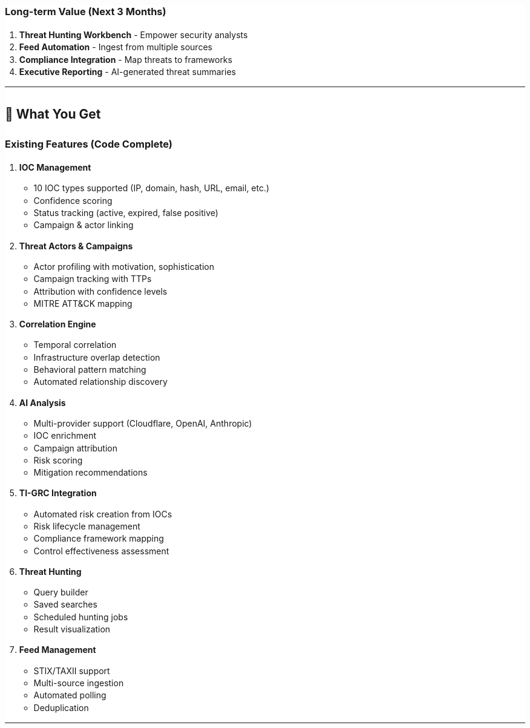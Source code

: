 ### Long-term Value (Next 3 Months)
1. **Threat Hunting Workbench** - Empower security analysts
2. **Feed Automation** - Ingest from multiple sources
3. **Compliance Integration** - Map threats to frameworks
4. **Executive Reporting** - AI-generated threat summaries

---

## 🎁 What You Get

### Existing Features (Code Complete)
1. **IOC Management**
   - 10 IOC types supported (IP, domain, hash, URL, email, etc.)
   - Confidence scoring
   - Status tracking (active, expired, false positive)
   - Campaign & actor linking

2. **Threat Actors & Campaigns**
   - Actor profiling with motivation, sophistication
   - Campaign tracking with TTPs
   - Attribution with confidence levels
   - MITRE ATT&CK mapping

3. **Correlation Engine**
   - Temporal correlation
   - Infrastructure overlap detection
   - Behavioral pattern matching
   - Automated relationship discovery

4. **AI Analysis**
   - Multi-provider support (Cloudflare, OpenAI, Anthropic)
   - IOC enrichment
   - Campaign attribution
   - Risk scoring
   - Mitigation recommendations

5. **TI-GRC Integration**
   - Automated risk creation from IOCs
   - Risk lifecycle management
   - Compliance framework mapping
   - Control effectiveness assessment

6. **Threat Hunting**
   - Query builder
   - Saved searches
   - Scheduled hunting jobs
   - Result visualization

7. **Feed Management**
   - STIX/TAXII support
   - Multi-source ingestion
   - Automated polling
   - Deduplication

---